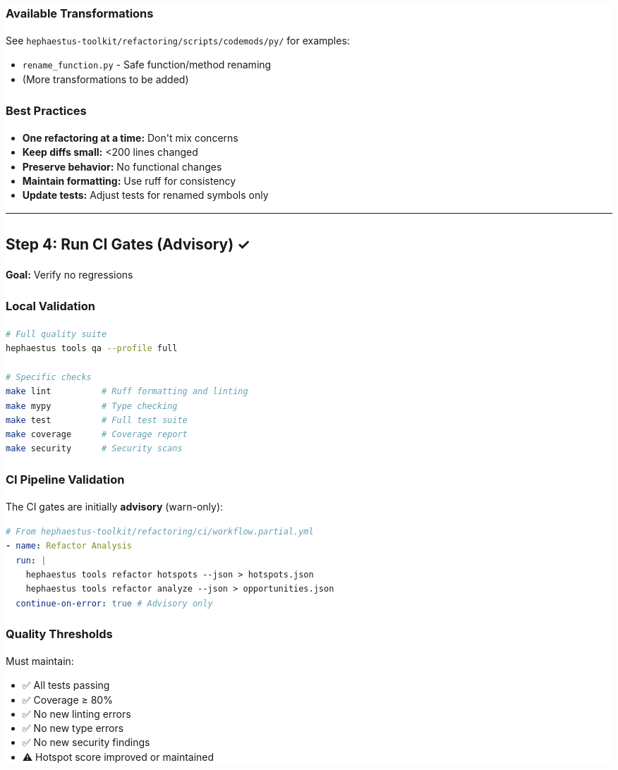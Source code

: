 ### Available Transformations

See `hephaestus-toolkit/refactoring/scripts/codemods/py/` for examples:

- `rename_function.py` - Safe function/method renaming
- (More transformations to be added)

### Best Practices

- **One refactoring at a time:** Don't mix concerns
- **Keep diffs small:** <200 lines changed
- **Preserve behavior:** No functional changes
- **Maintain formatting:** Use ruff for consistency
- **Update tests:** Adjust tests for renamed symbols only

---

## Step 4: Run CI Gates (Advisory) ✓

**Goal:** Verify no regressions

### Local Validation

```bash
# Full quality suite
hephaestus tools qa --profile full

# Specific checks
make lint          # Ruff formatting and linting
make mypy          # Type checking
make test          # Full test suite
make coverage      # Coverage report
make security      # Security scans
```

### CI Pipeline Validation

The CI gates are initially **advisory** (warn-only):

```yaml
# From hephaestus-toolkit/refactoring/ci/workflow.partial.yml
- name: Refactor Analysis
  run: |
    hephaestus tools refactor hotspots --json > hotspots.json
    hephaestus tools refactor analyze --json > opportunities.json
  continue-on-error: true # Advisory only
```

### Quality Thresholds

Must maintain:

- ✅ All tests passing
- ✅ Coverage ≥ 80%
- ✅ No new linting errors
- ✅ No new type errors
- ✅ No new security findings
- ⚠️ Hotspot score improved or maintained

